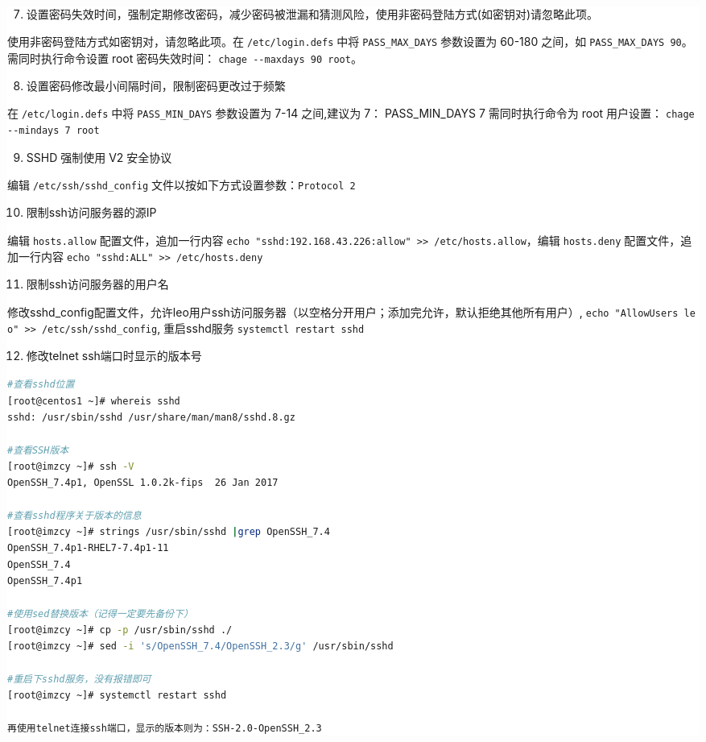 7. 设置密码失效时间，强制定期修改密码，减少密码被泄漏和猜测风险，使用非密码登陆方式(如密钥对)请忽略此项。

  使用非密码登陆方式如密钥对，请忽略此项。在 `/etc/login.defs` 中将 `PASS_MAX_DAYS` 参数设置为 60-180 之间，如 `PASS_MAX_DAYS 90`。需同时执行命令设置 root 密码失效时间： `chage --maxdays 90 root`。

8. 设置密码修改最小间隔时间，限制密码更改过于频繁

  在 `/etc/login.defs` 中将 `PASS_MIN_DAYS` 参数设置为 7-14 之间,建议为 7： PASS_MIN_DAYS 7 需同时执行命令为 root 用户设置： `chage --mindays 7 root`

9. SSHD 强制使用 V2 安全协议

  编辑 `/etc/ssh/sshd_config` 文件以按如下方式设置参数：`Protocol 2`

10. 限制ssh访问服务器的源IP

  编辑 `hosts.allow` 配置文件，追加一行内容 `echo "sshd:192.168.43.226:allow" >> /etc/hosts.allow`，编辑 `hosts.deny` 配置文件，追加一行内容 `echo "sshd:ALL" >> /etc/hosts.deny`

11. 限制ssh访问服务器的用户名

 修改sshd_config配置文件，允许leo用户ssh访问服务器（以空格分开用户；添加完允许，默认拒绝其他所有用户）, `echo "AllowUsers leo" >> /etc/ssh/sshd_config`, 重启sshd服务 `systemctl restart sshd`

12. 修改telnet ssh端口时显示的版本号

  ```bash
  #查看sshd位置
  [root@centos1 ~]# whereis sshd
  sshd: /usr/sbin/sshd /usr/share/man/man8/sshd.8.gz

  #查看SSH版本
  [root@imzcy ~]# ssh -V
  OpenSSH_7.4p1, OpenSSL 1.0.2k-fips  26 Jan 2017

  #查看sshd程序关于版本的信息
  [root@imzcy ~]# strings /usr/sbin/sshd |grep OpenSSH_7.4
  OpenSSH_7.4p1-RHEL7-7.4p1-11
  OpenSSH_7.4
  OpenSSH_7.4p1

  #使用sed替换版本（记得一定要先备份下）
  [root@imzcy ~]# cp -p /usr/sbin/sshd ./
  [root@imzcy ~]# sed -i 's/OpenSSH_7.4/OpenSSH_2.3/g' /usr/sbin/sshd

  #重启下sshd服务，没有报错即可
  [root@imzcy ~]# systemctl restart sshd

  再使用telnet连接ssh端口，显示的版本则为：SSH-2.0-OpenSSH_2.3
  ```
